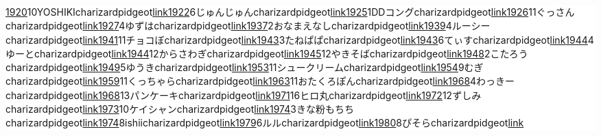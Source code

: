 <a href='https://limitlesstcg.com/tournaments/jp/1920'>1920</a></td><td>10</td><td>YOSHIKI</td><td>charizard</td><td>pidgeot</td><td><a href='https://limitlesstcg.com/decks/list/jp/28556'>link</a></td></tr><tr><td><a href='https://limitlesstcg.com/tournaments/jp/1922'>1922</a></td><td>6</td><td>じゅんじゅん</td><td>charizard</td><td>pidgeot</td><td><a href='https://limitlesstcg.com/decks/list/jp/28584'>link</a></td></tr><tr><td><a href='https://limitlesstcg.com/tournaments/jp/1925'>1925</a></td><td>1</td><td>DDコング</td><td>charizard</td><td>pidgeot</td><td><a href='https://limitlesstcg.com/decks/list/jp/28624'>link</a></td></tr><tr><td><a href='https://limitlesstcg.com/tournaments/jp/1926'>1926</a></td><td>11</td><td>ぐっさん</td><td>charizard</td><td>pidgeot</td><td><a href='https://limitlesstcg.com/decks/list/jp/28650'>link</a></td></tr><tr><td><a href='https://limitlesstcg.com/tournaments/jp/1927'>1927</a></td><td>4</td><td>ゆずは</td><td>charizard</td><td>pidgeot</td><td><a href='https://limitlesstcg.com/decks/list/jp/28659'>link</a></td></tr><tr><td><a href='https://limitlesstcg.com/tournaments/jp/1937'>1937</a></td><td>2</td><td>おなまえなし</td><td>charizard</td><td>pidgeot</td><td><a href='https://limitlesstcg.com/decks/list/jp/28816'>link</a></td></tr><tr><td><a href='https://limitlesstcg.com/tournaments/jp/1939'>1939</a></td><td>4</td><td>ルーシー</td><td>charizard</td><td>pidgeot</td><td><a href='https://limitlesstcg.com/decks/list/jp/28849'>link</a></td></tr><tr><td><a href='https://limitlesstcg.com/tournaments/jp/1941'>1941</a></td><td>11</td><td>チョコぼ</td><td>charizard</td><td>pidgeot</td><td><a href='https://limitlesstcg.com/decks/list/jp/28888'>link</a></td></tr><tr><td><a href='https://limitlesstcg.com/tournaments/jp/1943'>1943</a></td><td>3</td><td>たねぱぱ</td><td>charizard</td><td>pidgeot</td><td><a href='https://limitlesstcg.com/decks/list/jp/28911'>link</a></td></tr><tr><td><a href='https://limitlesstcg.com/tournaments/jp/1943'>1943</a></td><td>6</td><td>てぃす</td><td>charizard</td><td>pidgeot</td><td><a href='https://limitlesstcg.com/decks/list/jp/28914'>link</a></td></tr><tr><td><a href='https://limitlesstcg.com/tournaments/jp/1944'>1944</a></td><td>4</td><td>ゆーと</td><td>charizard</td><td>pidgeot</td><td><a href='https://limitlesstcg.com/decks/list/jp/28928'>link</a></td></tr><tr><td><a href='https://limitlesstcg.com/tournaments/jp/1944'>1944</a></td><td>12</td><td>からさわぎ</td><td>charizard</td><td>pidgeot</td><td><a href='https://limitlesstcg.com/decks/list/jp/28936'>link</a></td></tr><tr><td><a href='https://limitlesstcg.com/tournaments/jp/1945'>1945</a></td><td>12</td><td>やきそば</td><td>charizard</td><td>pidgeot</td><td><a href='https://limitlesstcg.com/decks/list/jp/28952'>link</a></td></tr><tr><td><a href='https://limitlesstcg.com/tournaments/jp/1948'>1948</a></td><td>2</td><td>こたろう</td><td>charizard</td><td>pidgeot</td><td><a href='https://limitlesstcg.com/decks/list/jp/28990'>link</a></td></tr><tr><td><a href='https://limitlesstcg.com/tournaments/jp/1949'>1949</a></td><td>5</td><td>ゆうき</td><td>charizard</td><td>pidgeot</td><td><a href='https://limitlesstcg.com/decks/list/jp/29009'>link</a></td></tr><tr><td><a href='https://limitlesstcg.com/tournaments/jp/1953'>1953</a></td><td>11</td><td>シュークリーム</td><td>charizard</td><td>pidgeot</td><td><a href='https://limitlesstcg.com/decks/list/jp/29079'>link</a></td></tr><tr><td><a href='https://limitlesstcg.com/tournaments/jp/1954'>1954</a></td><td>9</td><td>むぎ</td><td>charizard</td><td>pidgeot</td><td><a href='https://limitlesstcg.com/decks/list/jp/29092'>link</a></td></tr><tr><td><a href='https://limitlesstcg.com/tournaments/jp/1959'>1959</a></td><td>11</td><td>くっちゃら</td><td>charizard</td><td>pidgeot</td><td><a href='https://limitlesstcg.com/decks/list/jp/29174'>link</a></td></tr><tr><td><a href='https://limitlesstcg.com/tournaments/jp/1963'>1963</a></td><td>11</td><td>おたくろぽん</td><td>charizard</td><td>pidgeot</td><td><a href='https://limitlesstcg.com/decks/list/jp/29237'>link</a></td></tr><tr><td><a href='https://limitlesstcg.com/tournaments/jp/1968'>1968</a></td><td>4</td><td>わっきー</td><td>charizard</td><td>pidgeot</td><td><a href='https://limitlesstcg.com/decks/list/jp/29310'>link</a></td></tr><tr><td><a href='https://limitlesstcg.com/tournaments/jp/1968'>1968</a></td><td>13</td><td>パンケーキ</td><td>charizard</td><td>pidgeot</td><td><a href='https://limitlesstcg.com/decks/list/jp/29319'>link</a></td></tr><tr><td><a href='https://limitlesstcg.com/tournaments/jp/1971'>1971</a></td><td>16</td><td>ヒロ丸</td><td>charizard</td><td>pidgeot</td><td><a href='https://limitlesstcg.com/decks/list/jp/29369'>link</a></td></tr><tr><td><a href='https://limitlesstcg.com/tournaments/jp/1972'>1972</a></td><td>12</td><td>ずしみ</td><td>charizard</td><td>pidgeot</td><td><a href='https://limitlesstcg.com/decks/list/jp/29381'>link</a></td></tr><tr><td><a href='https://limitlesstcg.com/tournaments/jp/1973'>1973</a></td><td>10</td><td>ケイシャン</td><td>charizard</td><td>pidgeot</td><td><a href='https://limitlesstcg.com/decks/list/jp/29395'>link</a></td></tr><tr><td><a href='https://limitlesstcg.com/tournaments/jp/1974'>1974</a></td><td>3</td><td>きな粉もちち</td><td>charizard</td><td>pidgeot</td><td><a href='https://limitlesstcg.com/decks/list/jp/29404'>link</a></td></tr><tr><td><a href='https://limitlesstcg.com/tournaments/jp/1974'>1974</a></td><td>8</td><td>ishii</td><td>charizard</td><td>pidgeot</td><td><a href='https://limitlesstcg.com/decks/list/jp/29409'>link</a></td></tr><tr><td><a href='https://limitlesstcg.com/tournaments/jp/1979'>1979</a></td><td>6</td><td>ルル</td><td>charizard</td><td>pidgeot</td><td><a href='https://limitlesstcg.com/decks/list/jp/29487'>link</a></td></tr><tr><td><a href='https://limitlesstcg.com/tournaments/jp/1980'>1980</a></td><td>8</td><td>ぴそら</td><td>charizard</td><td>pidgeot</td><td><a href='https://limitlesstcg.com/decks/list/jp/29505'>link</a></td></tr><tr><td>
